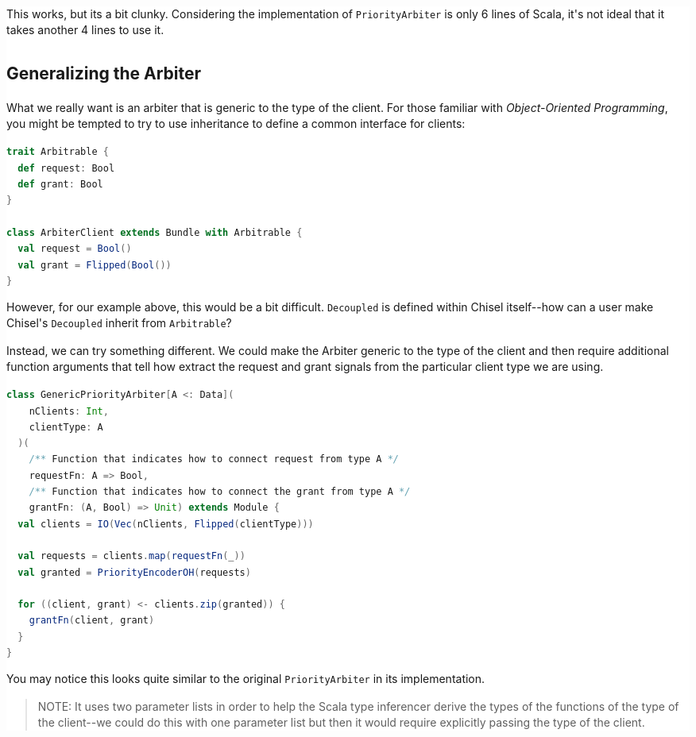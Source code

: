 This works, but its a bit clunky.
Considering the implementation of `PriorityArbiter` is only 6 lines of Scala, it's not ideal that it takes another 4 lines to use it.

## Generalizing the Arbiter

What we really want is an arbiter that is generic to the type of the client.
For those familiar with _Object-Oriented Programming_, you might be tempted to try to use inheritance to define a common interface for clients:

```scala
trait Arbitrable {
  def request: Bool
  def grant: Bool
}

class ArbiterClient extends Bundle with Arbitrable {
  val request = Bool()
  val grant = Flipped(Bool())
}
```

However, for our example above, this would be a bit difficult.
`Decoupled` is defined within Chisel itself--how can a user make Chisel's `Decoupled` inherit from `Arbitrable`?

Instead, we can try something different.
We could make the Arbiter generic to the type of the client and then require additional function arguments that tell how extract the request and grant signals from the particular client type we are using.

```scala
class GenericPriorityArbiter[A <: Data](
    nClients: Int,
    clientType: A
  )(
    /** Function that indicates how to connect request from type A */
    requestFn: A => Bool,
    /** Function that indicates how to connect the grant from type A */
    grantFn: (A, Bool) => Unit) extends Module {
  val clients = IO(Vec(nClients, Flipped(clientType)))

  val requests = clients.map(requestFn(_))
  val granted = PriorityEncoderOH(requests)

  for ((client, grant) <- clients.zip(granted)) {
    grantFn(client, grant)
  }
}
```

You may notice this looks quite similar to the original `PriorityArbiter` in its implementation.
> NOTE: It uses two parameter lists in order to help the Scala type inferencer derive the types of the functions of the type of the client--we could do this with one parameter list but then it would require explicitly passing the type of the client.
